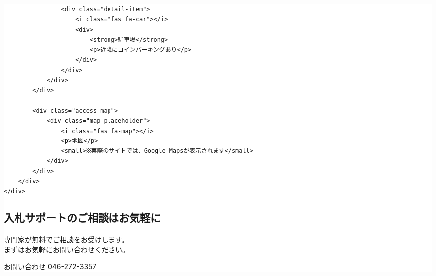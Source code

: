                     <div class="detail-item">
                        <i class="fas fa-car"></i>
                        <div>
                            <strong>駐車場</strong>
                            <p>近隣にコインパーキングあり</p>
                        </div>
                    </div>
                </div>
            </div>
            
            <div class="access-map">
                <div class="map-placeholder">
                    <i class="fas fa-map"></i>
                    <p>地図</p>
                    <small>※実際のサイトでは、Google Mapsが表示されます</small>
                </div>
            </div>
        </div>
    </div>
</section>


<section class="cta">
    <div class="container">
        <div class="cta-content">
            <h2 class="cta-title">入札サポートのご相談はお気軽に</h2>
            <p class="cta-subtitle">
                専門家が無料でご相談をお受けします。<br>
                まずはお気軽にお問い合わせください。
            </p>
            <div class="cta-buttons">
                <a href="{{ '/contact/' | relative_url }}" class="btn btn-primary btn-large">
                    <i class="fas fa-envelope"></i>
                    お問い合わせ
                </a>
                <a href="tel:046-272-3357" class="btn btn-outline btn-large">
                    <i class="fas fa-phone"></i>
                    046-272-3357
                </a>
            </div>
        </div>
    </div>
</section>


